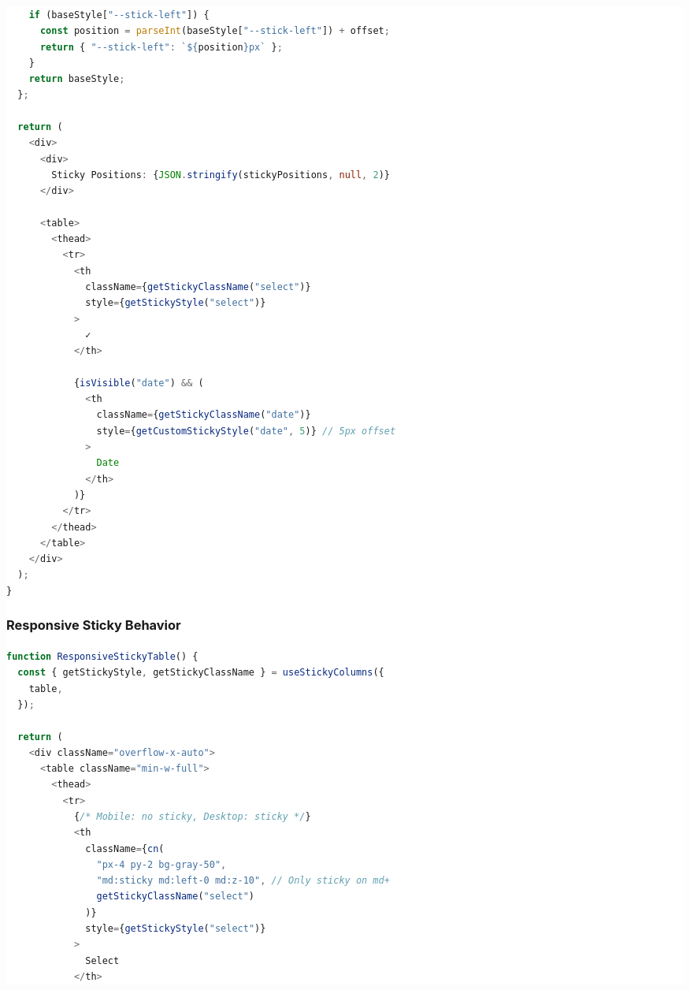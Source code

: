 ```typescript
    if (baseStyle["--stick-left"]) {
      const position = parseInt(baseStyle["--stick-left"]) + offset;
      return { "--stick-left": `${position}px` };
    }
    return baseStyle;
  };

  return (
    <div>
      <div>
        Sticky Positions: {JSON.stringify(stickyPositions, null, 2)}
      </div>

      <table>
        <thead>
          <tr>
            <th
              className={getStickyClassName("select")}
              style={getStickyStyle("select")}
            >
              ✓
            </th>

            {isVisible("date") && (
              <th
                className={getStickyClassName("date")}
                style={getCustomStickyStyle("date", 5)} // 5px offset
              >
                Date
              </th>
            )}
          </tr>
        </thead>
      </table>
    </div>
  );
}
```

### Responsive Sticky Behavior

```typescript
function ResponsiveStickyTable() {
  const { getStickyStyle, getStickyClassName } = useStickyColumns({
    table,
  });

  return (
    <div className="overflow-x-auto">
      <table className="min-w-full">
        <thead>
          <tr>
            {/* Mobile: no sticky, Desktop: sticky */}
            <th
              className={cn(
                "px-4 py-2 bg-gray-50",
                "md:sticky md:left-0 md:z-10", // Only sticky on md+
                getStickyClassName("select")
              )}
              style={getStickyStyle("select")}
            >
              Select
            </th>
```